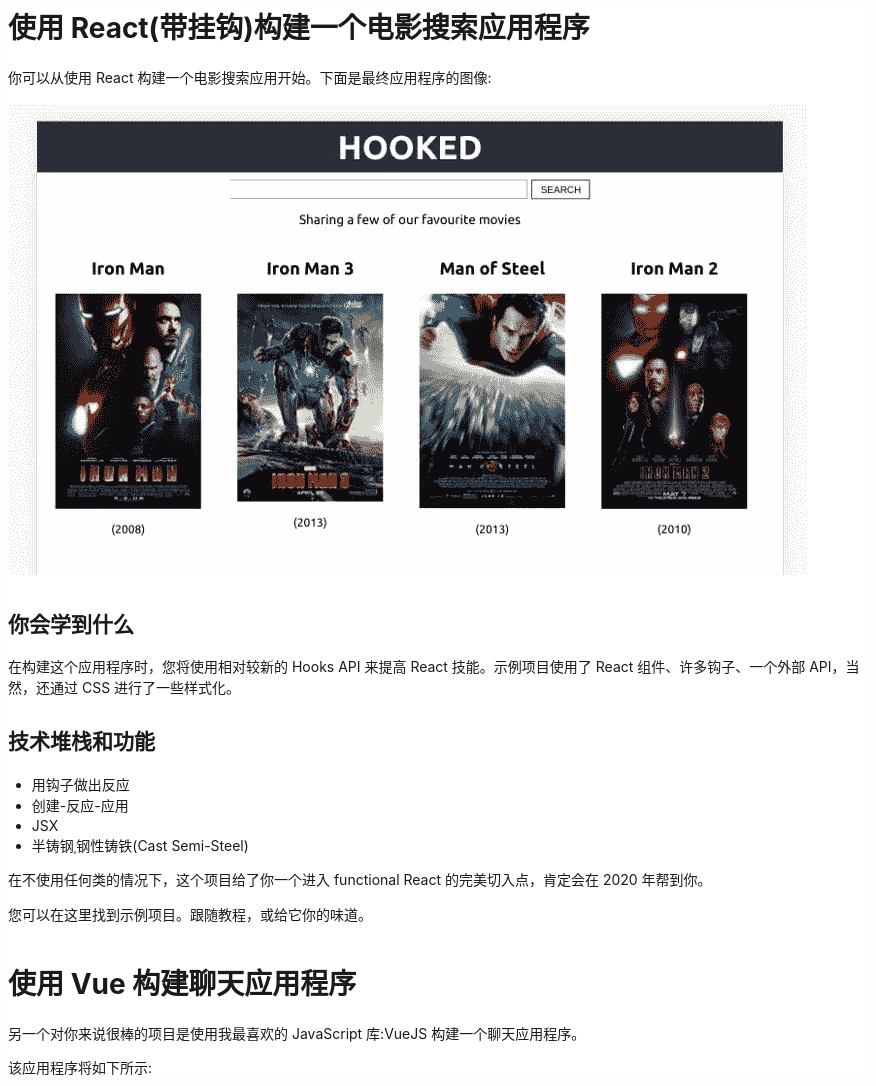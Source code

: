 # 使用 React(带挂钩)构建一个电影搜索应用程序

你可以从使用 React 构建一个电影搜索应用开始。下面是最终应用程序的图像:

![](img/391a9e8834f37c623b83b93d6cea99a8.png)

## 你会学到什么

在构建这个应用程序时，您将使用相对较新的 Hooks API 来提高 React 技能。示例项目使用了 React 组件、许多钩子、一个外部 API，当然，还通过 CSS 进行了一些样式化。

## 技术堆栈和功能

*   用钩子做出反应
*   创建-反应-应用
*   JSX
*   半铸钢ˌ钢性铸铁(Cast Semi-Steel)

在不使用任何类的情况下，这个项目给了你一个进入 functional React 的完美切入点，肯定会在 2020 年帮到你。

您可以在这里找到示例项目。跟随教程，或给它你的味道。

# 使用 Vue 构建聊天应用程序

另一个对你来说很棒的项目是使用我最喜欢的 JavaScript 库:VueJS 构建一个聊天应用程序。

该应用程序将如下所示:
